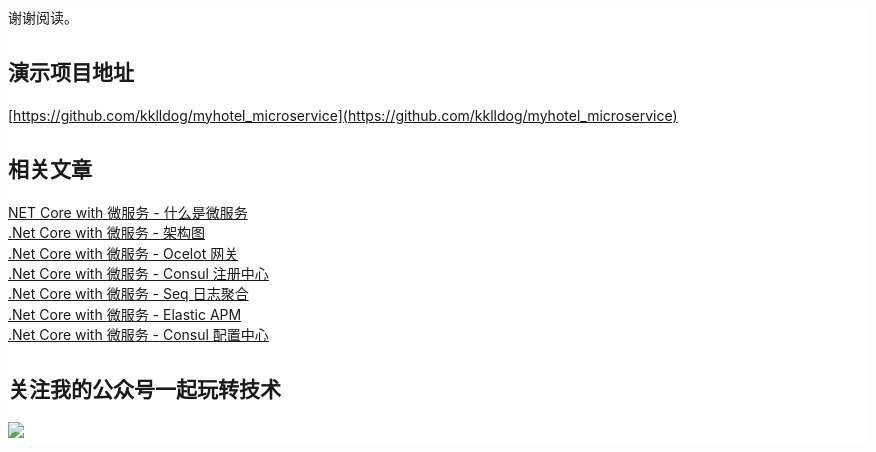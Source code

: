 谢谢阅读。

## 演示项目地址
[https://github.com/kklldog/myhotel_microservice](https://github.com/kklldog/myhotel_microservice)
## 相关文章
[NET Core with 微服务 - 什么是微服务](https://www.cnblogs.com/kklldog/p/netcore-with-microservices-01.html)   
[.Net Core with 微服务 - 架构图](https://www.cnblogs.com/kklldog/p/netcore-with-microservices-02.html)   
[.Net Core with 微服务 - Ocelot 网关](https://www.cnblogs.com/kklldog/p/netcore-with-microservices-03.html)   
[.Net Core with 微服务 - Consul 注册中心](https://www.cnblogs.com/kklldog/p/netcore-with-microservices-04.html)   
[.Net Core with 微服务 - Seq 日志聚合](https://www.cnblogs.com/kklldog/p/netcore-with-microservices-05.html)   
[.Net Core with 微服务 - Elastic APM](https://www.cnblogs.com/kklldog/p/netcore-with-microservices-06.html)   
[.Net Core with 微服务 - Consul 配置中心](https://www.cnblogs.com/kklldog/p/netcore-with-microservices-07.html)   
## 关注我的公众号一起玩转技术   
![](https://ftp.bmp.ovh/imgs/2021/07/53dfa51e55de02e9.jpg)
